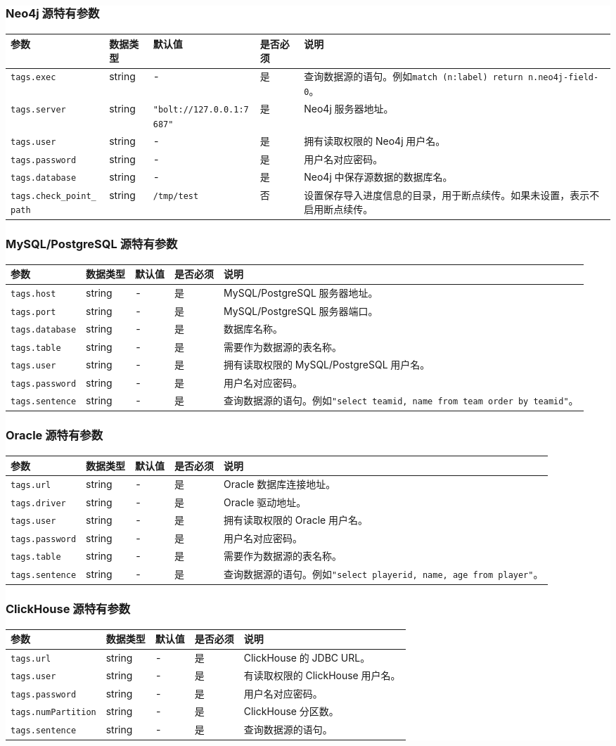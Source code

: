 ### Neo4j 源特有参数

|参数|数据类型|默认值|是否必须|说明|
|:---|:---|:---|:---|:---|
|`tags.exec`|string|-|是|查询数据源的语句。例如`match (n:label) return n.neo4j-field-0`。|
|`tags.server`|string|`"bolt://127.0.0.1:7687"`|是|Neo4j 服务器地址。|
|`tags.user`|string|-|是|拥有读取权限的 Neo4j 用户名。|
|`tags.password`|string|-|是|用户名对应密码。|
|`tags.database`|string|-|是|Neo4j 中保存源数据的数据库名。|
|`tags.check_point_path`|string|`/tmp/test`|否|设置保存导入进度信息的目录，用于断点续传。如果未设置，表示不启用断点续传。|

### MySQL/PostgreSQL 源特有参数

|参数|数据类型|默认值|是否必须|说明|
|:---|:---|:---|:---|:---|
|`tags.host`|string|-|是|MySQL/PostgreSQL 服务器地址。|
|`tags.port`|string|-|是|MySQL/PostgreSQL 服务器端口。|
|`tags.database`|string|-|是|数据库名称。|
|`tags.table`|string|-|是|需要作为数据源的表名称。|
|`tags.user`|string|-|是|拥有读取权限的 MySQL/PostgreSQL 用户名。|
|`tags.password`|string|-|是|用户名对应密码。|
|`tags.sentence`|string|-|是|查询数据源的语句。例如`"select teamid, name from team order by teamid"`。|

### Oracle 源特有参数

|参数|数据类型|默认值|是否必须|说明|
|:---|:---|:---|:---|:---|
|`tags.url`|string|-|是|Oracle 数据库连接地址。|
|`tags.driver`|string|-|是|Oracle 驱动地址。|
|`tags.user`|string|-|是|拥有读取权限的 Oracle 用户名。|
|`tags.password`|string|-|是|用户名对应密码。|
|`tags.table`|string|-|是|需要作为数据源的表名称。|
|`tags.sentence`|string|-|是|查询数据源的语句。例如`"select playerid, name, age from player"`。|

### ClickHouse 源特有参数

|参数|数据类型|默认值|是否必须|说明|
|:---|:---|:---|:---|:---|
|`tags.url`|string|-|是|ClickHouse 的 JDBC URL。|
|`tags.user`|string|-|是|有读取权限的 ClickHouse 用户名。|
|`tags.password`|string|-|是|用户名对应密码。|
|`tags.numPartition`|string|-|是|ClickHouse 分区数。|
|`tags.sentence`|string|-|是|查询数据源的语句。|
